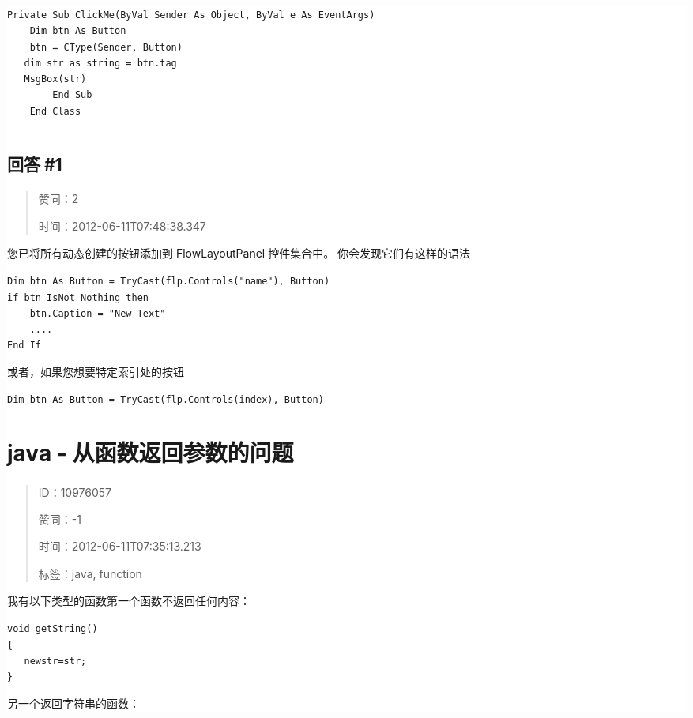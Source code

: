 ```
Private Sub ClickMe(ByVal Sender As Object, ByVal e As EventArgs)
    Dim btn As Button
    btn = CType(Sender, Button)
   dim str as string = btn.tag
   MsgBox(str)
        End Sub
    End Class 
```

* * *

## 回答 #1

> 赞同：2
> 
> 时间：2012-06-11T07:48:38.347

您已将所有动态创建的按钮添加到 FlowLayoutPanel 控件集合中。
你会发现它们有这样的语法

```
Dim btn As Button = TryCast(flp.Controls("name"), Button)
if btn IsNot Nothing then
    btn.Caption = "New Text"
    ....
End If 
```

或者，如果您想要特定索引处的按钮

```
Dim btn As Button = TryCast(flp.Controls(index), Button) 
```

# java - 从函数返回参数的问题

> ID：10976057
> 
> 赞同：-1
> 
> 时间：2012-06-11T07:35:13.213
> 
> 标签：java, function

我有以下类型的函数第一个函数不返回任何内容：

```
void getString()
{
   newstr=str;
} 
```

另一个返回字符串的函数：

